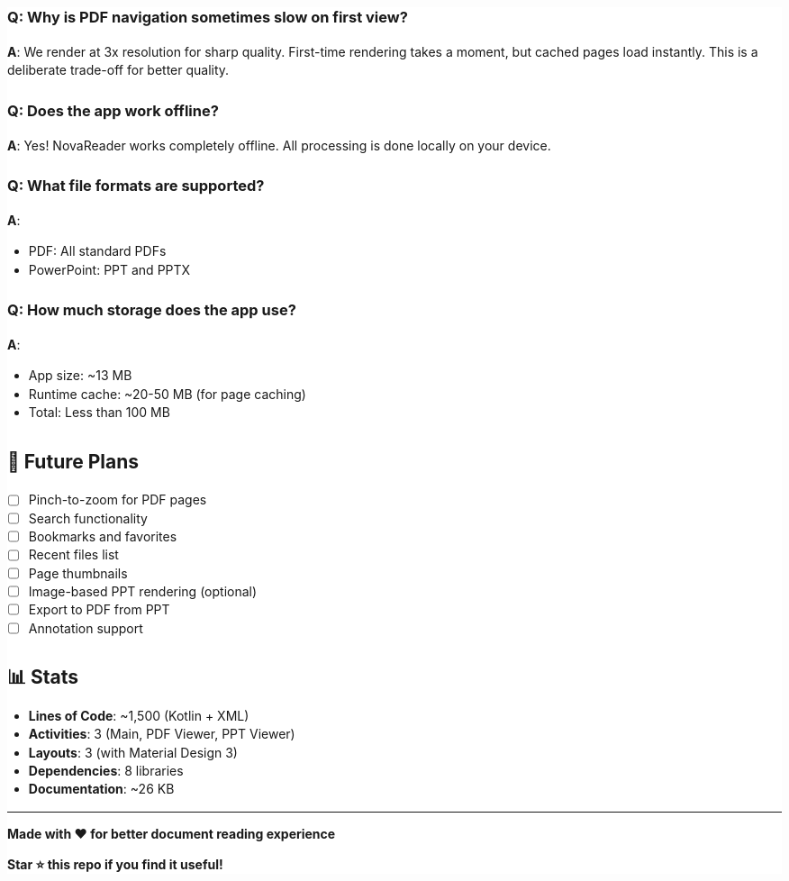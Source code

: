 ### Q: Why is PDF navigation sometimes slow on first view?
**A**: We render at 3x resolution for sharp quality. First-time rendering takes a moment, but cached pages load instantly. This is a deliberate trade-off for better quality.

### Q: Does the app work offline?
**A**: Yes! NovaReader works completely offline. All processing is done locally on your device.

### Q: What file formats are supported?
**A**: 
- PDF: All standard PDFs
- PowerPoint: PPT and PPTX

### Q: How much storage does the app use?
**A**: 
- App size: ~13 MB
- Runtime cache: ~20-50 MB (for page caching)
- Total: Less than 100 MB

## 🔮 Future Plans

- [ ] Pinch-to-zoom for PDF pages
- [ ] Search functionality
- [ ] Bookmarks and favorites
- [ ] Recent files list
- [ ] Page thumbnails
- [ ] Image-based PPT rendering (optional)
- [ ] Export to PDF from PPT
- [ ] Annotation support

## 📊 Stats

- **Lines of Code**: ~1,500 (Kotlin + XML)
- **Activities**: 3 (Main, PDF Viewer, PPT Viewer)
- **Layouts**: 3 (with Material Design 3)
- **Dependencies**: 8 libraries
- **Documentation**: ~26 KB

---

**Made with ❤️ for better document reading experience**

**Star ⭐ this repo if you find it useful!**
